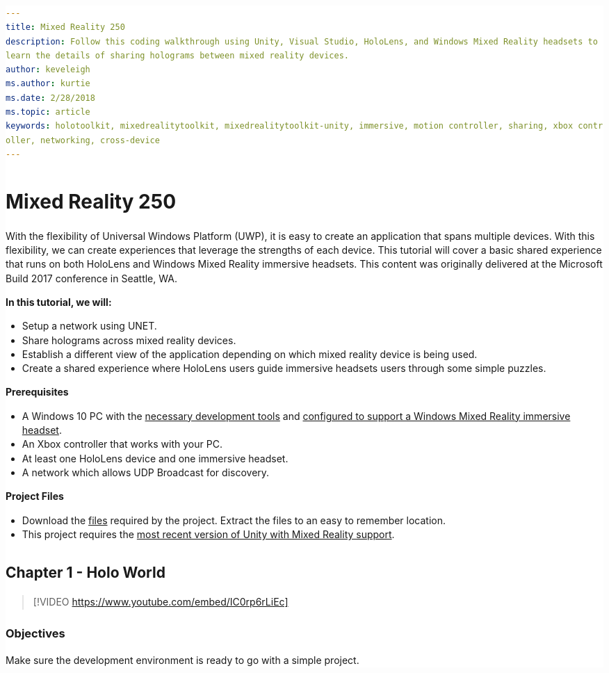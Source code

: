 ```yaml
---
title: Mixed Reality 250
description: Follow this coding walkthrough using Unity, Visual Studio, HoloLens, and Windows Mixed Reality headsets to learn the details of sharing holograms between mixed reality devices.
author: keveleigh
ms.author: kurtie
ms.date: 2/28/2018
ms.topic: article
keywords: holotoolkit, mixedrealitytoolkit, mixedrealitytoolkit-unity, immersive, motion controller, sharing, xbox controller, networking, cross-device
---
```




# Mixed Reality 250

With the flexibility of Universal Windows Platform (UWP), it is easy to create an application that spans multiple devices. With this flexibility, we can create experiences that leverage the strengths of each device. This tutorial will cover a basic shared experience that runs on both HoloLens and Windows Mixed Reality immersive headsets. This content was originally delivered at the Microsoft Build 2017 conference in Seattle, WA.

**In this tutorial, we will:**
* Setup a network using UNET.
* Share holograms across mixed reality devices.
* Establish a different view of the application depending on which mixed reality device is being used.
* Create a shared experience where HoloLens users guide immersive headsets users through some simple puzzles.

**Prerequisites**
* A Windows 10 PC with the [necessary development tools](install-the-tools.md) and [configured to support a Windows Mixed Reality immersive headset](immersive-headset-setup.md).
* An Xbox controller that works with your PC.
* At least one HoloLens device and one immersive headset.
* A network which allows UDP Broadcast for discovery.

**Project Files**
* Download the [files](https://github.com/Microsoft/MixedReality250/archive/master.zip) required by the project. Extract the files to an easy to remember location.
* This project requires the [most recent version of Unity with Mixed Reality support](install-the-tools.md#immersive-headset-development).

## Chapter 1 - Holo World

>[!VIDEO https://www.youtube.com/embed/IC0rp6rLiEc]

### Objectives

Make sure the development environment is ready to go with a simple project.
